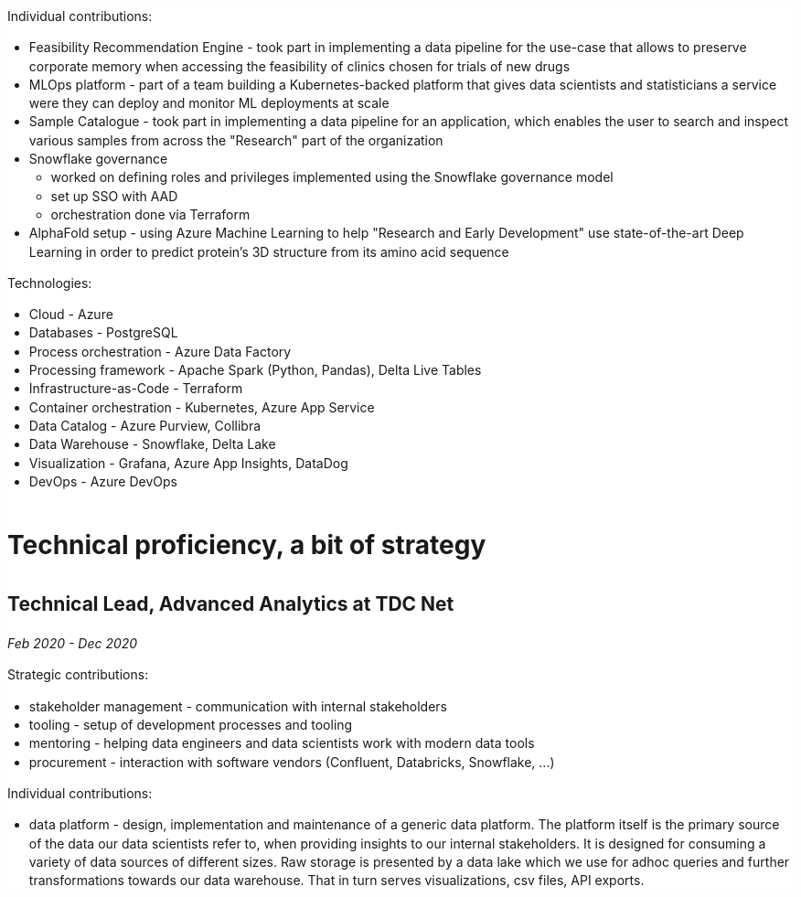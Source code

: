 Individual contributions:

- Feasibility Recommendation Engine - took part in implementing a data pipeline for the use-case that allows to preserve
  corporate memory when accessing the feasibility of clinics chosen for trials of new drugs
- MLOps platform - part of a team building a Kubernetes-backed platform that gives data scientists and statisticians a service were they can deploy and monitor ML deployments at scale
- Sample Catalogue - took part in implementing a data pipeline for an application, which enables the user to search and inspect various samples from across the "Research" part of the organization
- Snowflake governance
	- worked on defining roles and privileges implemented using the Snowflake governance model
	- set up SSO with AAD
	- orchestration done via Terraform
- AlphaFold setup - using Azure Machine Learning to help "Research and Early Development" use state-of-the-art Deep Learning in order to predict protein’s 3D structure from its amino acid sequence

Technologies:

- Cloud - Azure
- Databases - PostgreSQL
- Process orchestration - Azure Data Factory
- Processing framework - Apache Spark (Python, Pandas), Delta Live Tables
- Infrastructure-as-Code - Terraform
- Container orchestration - Kubernetes, Azure App Service
- Data Catalog - Azure Purview, Collibra
- Data Warehouse - Snowflake, Delta Lake
- Visualization - Grafana, Azure App Insights, DataDog
- DevOps - Azure DevOps

# Technical proficiency, a bit of strategy

## Technical Lead, Advanced Analytics at TDC Net

_Feb 2020 - Dec 2020_

Strategic contributions:

- stakeholder management - communication with internal stakeholders
- tooling - setup of development processes and tooling
- mentoring - helping data engineers and data scientists work with modern data tools
- procurement - interaction with software vendors (Confluent, Databricks, Snowflake, ...)

Individual contributions:

- data platform - design, implementation and maintenance of a generic data platform. The platform itself is the primary
  source of the data our data scientists refer to, when providing insights to our internal stakeholders. It is designed
  for consuming a variety of data sources of different sizes. Raw storage is presented by a data lake which we use for
  adhoc queries and further transformations towards our data warehouse. That in turn serves visualizations, csv files,
  API exports.
